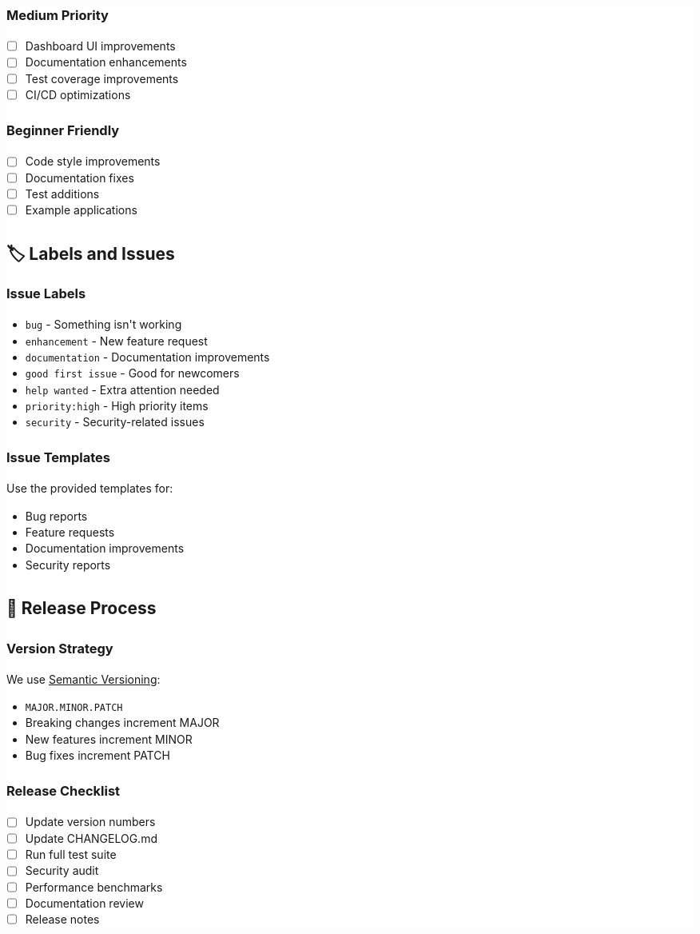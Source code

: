 ### Medium Priority
- [ ] Dashboard UI improvements
- [ ] Documentation enhancements
- [ ] Test coverage improvements
- [ ] CI/CD optimizations

### Beginner Friendly
- [ ] Code style improvements
- [ ] Documentation fixes
- [ ] Test additions
- [ ] Example applications

## 🏷️ Labels and Issues

### Issue Labels
- `bug` - Something isn't working
- `enhancement` - New feature request
- `documentation` - Documentation improvements
- `good first issue` - Good for newcomers
- `help wanted` - Extra attention needed
- `priority:high` - High priority items
- `security` - Security-related issues

### Issue Templates
Use the provided templates for:
- Bug reports
- Feature requests
- Documentation improvements
- Security reports

## 🚀 Release Process

### Version Strategy
We use [Semantic Versioning](https://semver.org/):
- `MAJOR.MINOR.PATCH`
- Breaking changes increment MAJOR
- New features increment MINOR
- Bug fixes increment PATCH

### Release Checklist
- [ ] Update version numbers
- [ ] Update CHANGELOG.md
- [ ] Run full test suite
- [ ] Security audit
- [ ] Performance benchmarks
- [ ] Documentation review
- [ ] Release notes
